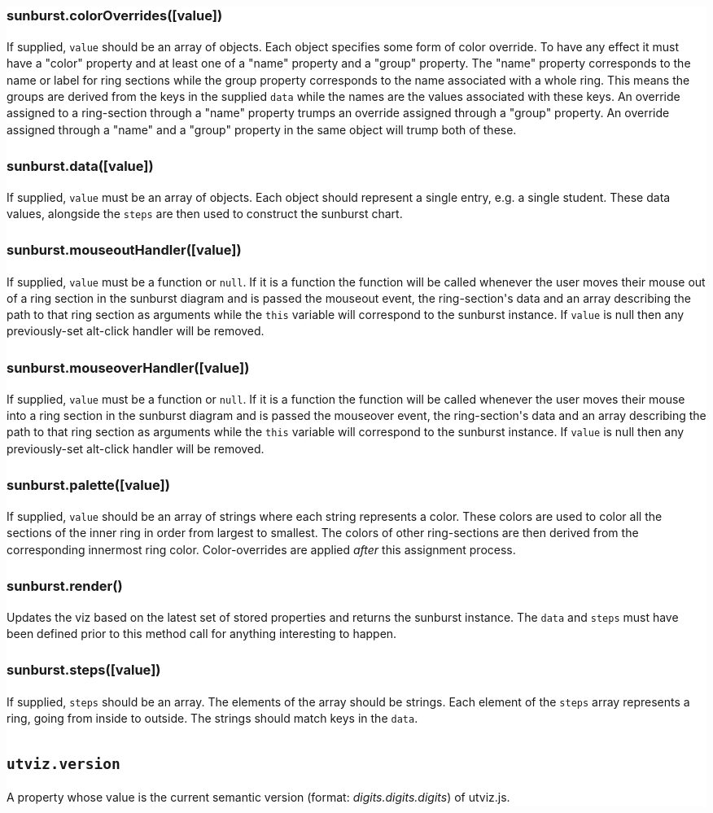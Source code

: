 ### sunburst.colorOverrides([value])

If supplied, `value` should be an array of objects. Each object specifies some form of color override. To have any effect it must have a "color" property and at least one of a "name" property and a "group" property. The "name" property corresponds to the name or label for ring sections while the group property corresponds to the name associated with a whole ring. This means the groups are derived from the keys in the supplied `data` while the names are the values associated with these keys. An override assigned to a ring-section through a "name" property trumps an override assigned through a "group" property. An override assigned through a "name" and a "group" property in the same object will trump both of these.

### sunburst.data([value])

If supplied, `value` must be an array of objects. Each object should represent a single entry, e.g. a single student. These data values, alongside the `steps` are then used to construct the sunburst chart.

### sunburst.mouseoutHandler([value])

If supplied, `value` must be a function or `null`. If it is a function the function will be called whenever the user moves their mouse out of a ring section in the sunburst diagram and is passed the mouseout event, the ring-section's data and an array describing the path to that ring section as arguments while the `this` variable will correspond to the sunburst instance. If `value` is null then any previously-set alt-click handler will be removed.

### sunburst.mouseoverHandler([value])

If supplied, `value` must be a function or `null`. If it is a function the function will be called whenever the user moves their mouse into a ring section in the sunburst diagram and is passed the mouseover event, the ring-section's data and an array describing the path to that ring section as arguments while the `this` variable will correspond to the sunburst instance. If `value` is null then any previously-set alt-click handler will be removed.

### sunburst.palette([value])

If supplied, `value` should be an array of strings where each string represents a color. These colors are used to color all the sections of the inner ring in order from largest to smallest. The colors of other ring-sections are then derived from the corresponding innermost ring color. Color-overrides are applied _after_ this assignment process.

### sunburst.render()

Updates the viz based on the latest set of stored properties and returns the sunburst instance. The `data` and `steps` must have been defined prior to this method call for anything interesting to happen.

### sunburst.steps([value])

If supplied, `steps` should be an array. The elements of the array should be strings. Each element of the `steps` array represents a ring, going from inside to outside. The strings should match keys in the `data`.

## `utviz.version`

A property whose value is the current semantic version (format: _digits.digits.digits_) of utviz.js.
